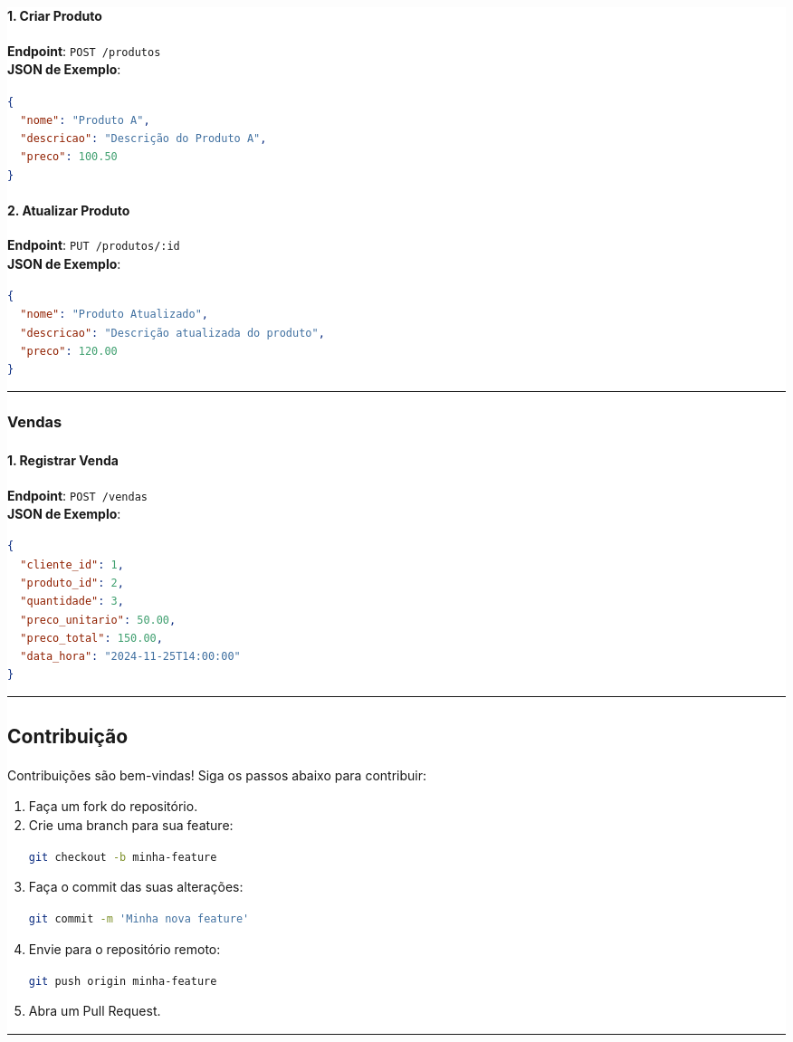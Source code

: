 #### **1. Criar Produto**
**Endpoint**: `POST /produtos`  
**JSON de Exemplo**:
```json
{
  "nome": "Produto A",
  "descricao": "Descrição do Produto A",
  "preco": 100.50
}
```

#### **2. Atualizar Produto**
**Endpoint**: `PUT /produtos/:id`  
**JSON de Exemplo**:
```json
{
  "nome": "Produto Atualizado",
  "descricao": "Descrição atualizada do produto",
  "preco": 120.00
}
```

---

### **Vendas**

#### **1. Registrar Venda**
**Endpoint**: `POST /vendas`  
**JSON de Exemplo**:
```json
{
  "cliente_id": 1,
  "produto_id": 2,
  "quantidade": 3,
  "preco_unitario": 50.00,
  "preco_total": 150.00,
  "data_hora": "2024-11-25T14:00:00"
}
```

---

## **Contribuição**

Contribuições são bem-vindas! Siga os passos abaixo para contribuir:

1. Faça um fork do repositório.
2. Crie uma branch para sua feature:
   ```bash
   git checkout -b minha-feature
   ```
3. Faça o commit das suas alterações:
   ```bash
   git commit -m 'Minha nova feature'
   ```
4. Envie para o repositório remoto:
   ```bash
   git push origin minha-feature
   ```
5. Abra um Pull Request.

---